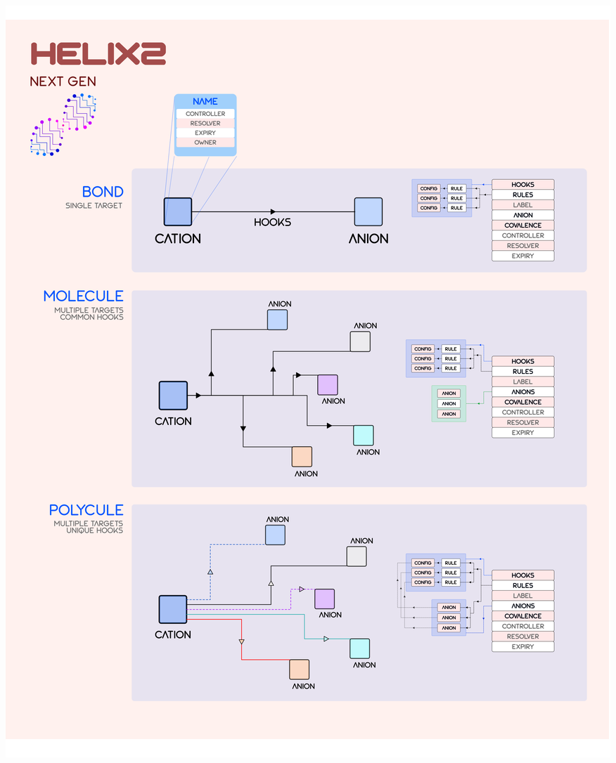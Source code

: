 &nbsp;
![](https://raw.githubusercontent.com/helix-coupler/resources/master/schema/png/struct.png)
&nbsp;
